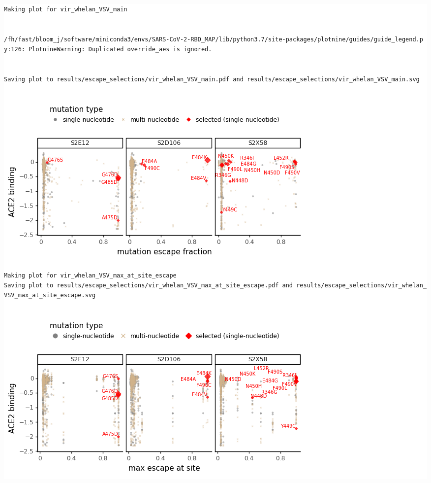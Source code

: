 

    
    Making plot for vir_whelan_VSV_main


    /fh/fast/bloom_j/software/miniconda3/envs/SARS-CoV-2-RBD_MAP/lib/python3.7/site-packages/plotnine/guides/guide_legend.py:126: PlotnineWarning: Duplicated override_aes is ignored.


    Saving plot to results/escape_selections/vir_whelan_VSV_main.pdf and results/escape_selections/vir_whelan_VSV_main.svg



    
![png](escape_selections_files/escape_selections_15_5.png)
    


    
    Making plot for vir_whelan_VSV_max_at_site_escape
    Saving plot to results/escape_selections/vir_whelan_VSV_max_at_site_escape.pdf and results/escape_selections/vir_whelan_VSV_max_at_site_escape.svg



    
![png](escape_selections_files/escape_selections_15_7.png)
    